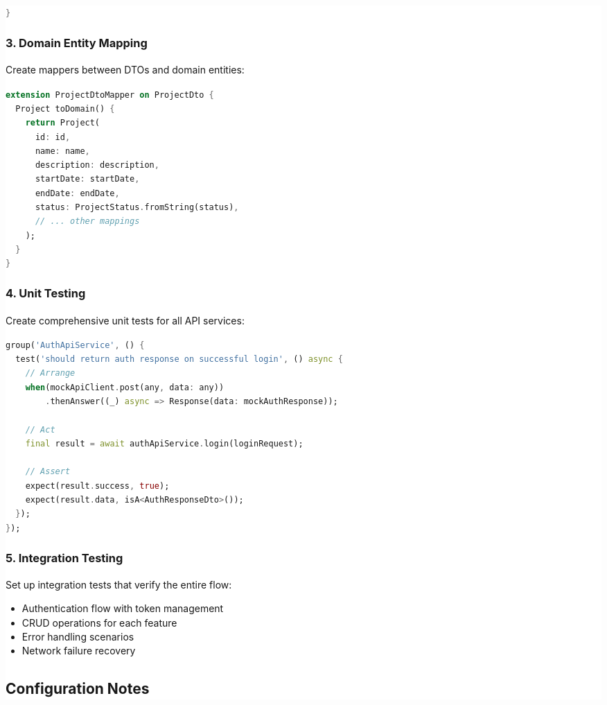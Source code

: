 ```dart
}
```

### 3. Domain Entity Mapping
Create mappers between DTOs and domain entities:

```dart
extension ProjectDtoMapper on ProjectDto {
  Project toDomain() {
    return Project(
      id: id,
      name: name,
      description: description,
      startDate: startDate,
      endDate: endDate,
      status: ProjectStatus.fromString(status),
      // ... other mappings
    );
  }
}
```

### 4. Unit Testing
Create comprehensive unit tests for all API services:

```dart
group('AuthApiService', () {
  test('should return auth response on successful login', () async {
    // Arrange
    when(mockApiClient.post(any, data: any))
        .thenAnswer((_) async => Response(data: mockAuthResponse));

    // Act
    final result = await authApiService.login(loginRequest);

    // Assert
    expect(result.success, true);
    expect(result.data, isA<AuthResponseDto>());
  });
});
```

### 5. Integration Testing
Set up integration tests that verify the entire flow:

- Authentication flow with token management
- CRUD operations for each feature
- Error handling scenarios
- Network failure recovery

## Configuration Notes

